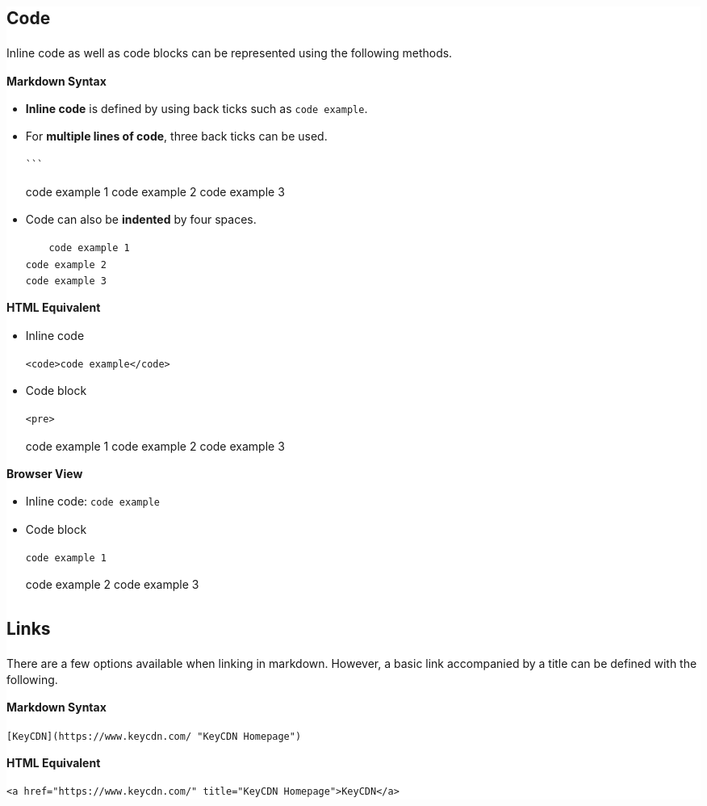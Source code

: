 ## Code

Inline code as well as code blocks can be represented using the following methods.

**Markdown Syntax**

  * **Inline code** is defined by using back ticks such as `code example`.
  * For **multiple lines of code**, three back ticks can be used. 
    
        ```
    code example 1
    code example 2
    code example 3
    ```

  * Code can also be **indented** by four spaces. 
    
            code example 1
        code example 2
        code example 3

**HTML Equivalent**

  * Inline code 
    
        <code>code example</code>

  * Code block 
    
        <pre>
    code example 1
    code example 2
    code example 3
    </pre>

**Browser View**

  * Inline code: `code example`
  * Code block 
    
        code example 1
    code example 2
    code example 3

## Links

There are a few options available when linking in markdown. However, a basic link accompanied by a title can be defined with the following.

**Markdown Syntax**
    
    
    [KeyCDN](https://www.keycdn.com/ "KeyCDN Homepage")

**HTML Equivalent**
    
    
    <a href="https://www.keycdn.com/" title="KeyCDN Homepage">KeyCDN</a>
